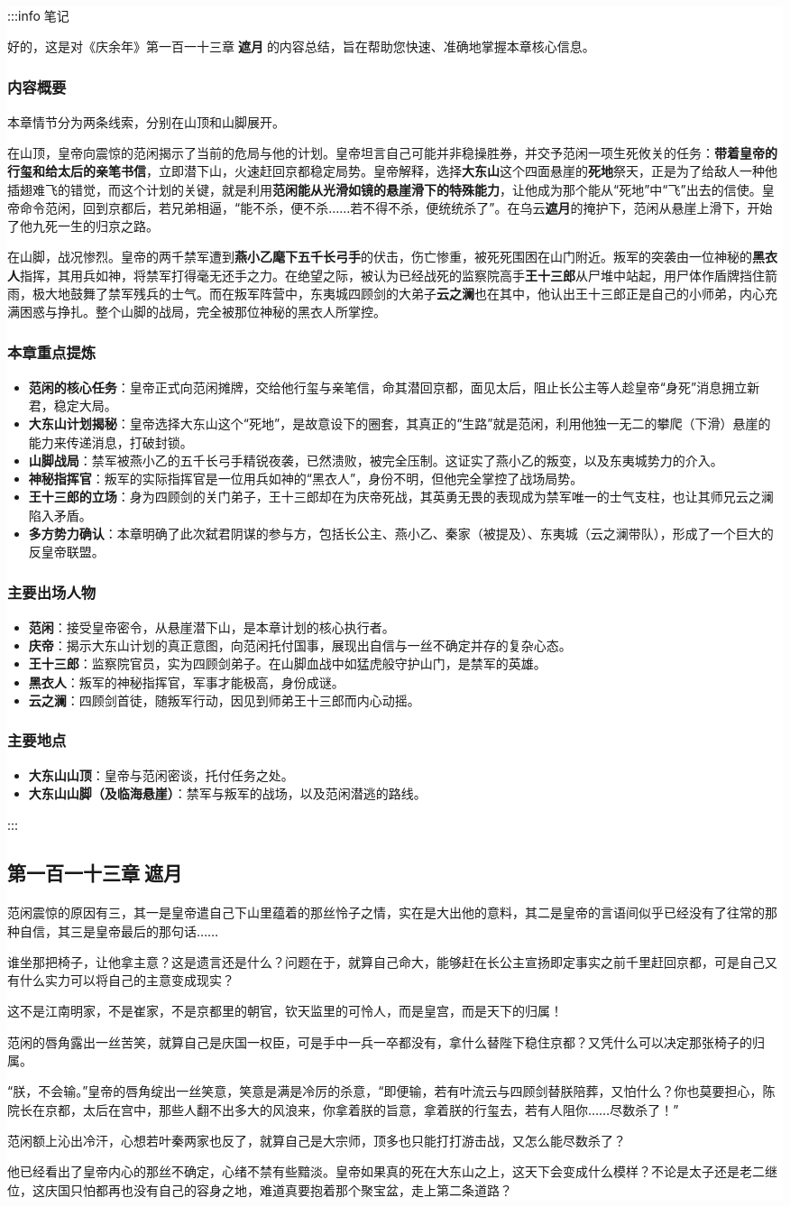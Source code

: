 :::info 笔记

好的，这是对《庆余年》第一百一十三章 **遮月** 的内容总结，旨在帮助您快速、准确地掌握本章核心信息。

### 内容概要

本章情节分为两条线索，分别在山顶和山脚展开。

在山顶，皇帝向震惊的范闲揭示了当前的危局与他的计划。皇帝坦言自己可能并非稳操胜券，并交予范闲一项生死攸关的任务：**带着皇帝的行玺和给太后的亲笔书信**，立即潜下山，火速赶回京都稳定局势。皇帝解释，选择**大东山**这个四面悬崖的**死地**祭天，正是为了给敌人一种他插翅难飞的错觉，而这个计划的关键，就是利用**范闲能从光滑如镜的悬崖滑下的特殊能力**，让他成为那个能从“死地”中“飞”出去的信使。皇帝命令范闲，回到京都后，若兄弟相逼，“能不杀，便不杀……若不得不杀，便统统杀了”。在乌云**遮月**的掩护下，范闲从悬崖上滑下，开始了他九死一生的归京之路。

在山脚，战况惨烈。皇帝的两千禁军遭到**燕小乙麾下五千长弓手**的伏击，伤亡惨重，被死死围困在山门附近。叛军的突袭由一位神秘的**黑衣人**指挥，其用兵如神，将禁军打得毫无还手之力。在绝望之际，被认为已经战死的监察院高手**王十三郎**从尸堆中站起，用尸体作盾牌挡住箭雨，极大地鼓舞了禁军残兵的士气。而在叛军阵营中，东夷城四顾剑的大弟子**云之澜**也在其中，他认出王十三郎正是自己的小师弟，内心充满困惑与挣扎。整个山脚的战局，完全被那位神秘的黑衣人所掌控。

### 本章重点提炼

*   **范闲的核心任务**：皇帝正式向范闲摊牌，交给他行玺与亲笔信，命其潜回京都，面见太后，阻止长公主等人趁皇帝“身死”消息拥立新君，稳定大局。
*   **大东山计划揭秘**：皇帝选择大东山这个“死地”，是故意设下的圈套，其真正的“生路”就是范闲，利用他独一无二的攀爬（下滑）悬崖的能力来传递消息，打破封锁。
*   **山脚战局**：禁军被燕小乙的五千长弓手精锐夜袭，已然溃败，被完全压制。这证实了燕小乙的叛变，以及东夷城势力的介入。
*   **神秘指挥官**：叛军的实际指挥官是一位用兵如神的“黑衣人”，身份不明，但他完全掌控了战场局势。
*   **王十三郎的立场**：身为四顾剑的关门弟子，王十三郎却在为庆帝死战，其英勇无畏的表现成为禁军唯一的士气支柱，也让其师兄云之澜陷入矛盾。
*   **多方势力确认**：本章明确了此次弑君阴谋的参与方，包括长公主、燕小乙、秦家（被提及）、东夷城（云之澜带队），形成了一个巨大的反皇帝联盟。

### 主要出场人物

*   **范闲**：接受皇帝密令，从悬崖潜下山，是本章计划的核心执行者。
*   **庆帝**：揭示大东山计划的真正意图，向范闲托付国事，展现出自信与一丝不确定并存的复杂心态。
*   **王十三郎**：监察院官员，实为四顾剑弟子。在山脚血战中如猛虎般守护山门，是禁军的英雄。
*   **黑衣人**：叛军的神秘指挥官，军事才能极高，身份成谜。
*   **云之澜**：四顾剑首徒，随叛军行动，因见到师弟王十三郎而内心动摇。

### 主要地点

*   **大东山山顶**：皇帝与范闲密谈，托付任务之处。
*   **大东山山脚（及临海悬崖）**：禁军与叛军的战场，以及范闲潜逃的路线。

:::

## 第一百一十三章 **遮月**

范闲震惊的原因有三，其一是皇帝遣自己下山里蕴着的那丝怜子之情，实在是大出他的意料，其二是皇帝的言语间似乎已经没有了往常的那种自信，其三是皇帝最后的那句话……

谁坐那把椅子，让他拿主意？这是遗言还是什么？问题在于，就算自己命大，能够赶在长公主宣扬即定事实之前千里赶回京都，可是自己又有什么实力可以将自己的主意变成现实？

这不是江南明家，不是崔家，不是京都里的朝官，钦天监里的可怜人，而是皇宫，而是天下的归属！

范闲的唇角露出一丝苦笑，就算自己是庆国一权臣，可是手中一兵一卒都没有，拿什么替陛下稳住京都？又凭什么可以决定那张椅子的归属。

“朕，不会输。”皇帝的唇角绽出一丝笑意，笑意是满是冷厉的杀意，“即便输，若有叶流云与四顾剑替朕陪葬，又怕什么？你也莫要担心，陈院长在京都，太后在宫中，那些人翻不出多大的风浪来，你拿着朕的旨意，拿着朕的行玺去，若有人阻你……尽数杀了！”

范闲额上沁出冷汗，心想若叶秦两家也反了，就算自己是大宗师，顶多也只能打打游击战，又怎么能尽数杀了？

他已经看出了皇帝内心的那丝不确定，心绪不禁有些黯淡。皇帝如果真的死在大东山之上，这天下会变成什么模样？不论是太子还是老二继位，这庆国只怕都再也没有自己的容身之地，难道真要抱着那个聚宝盆，走上第二条道路？

